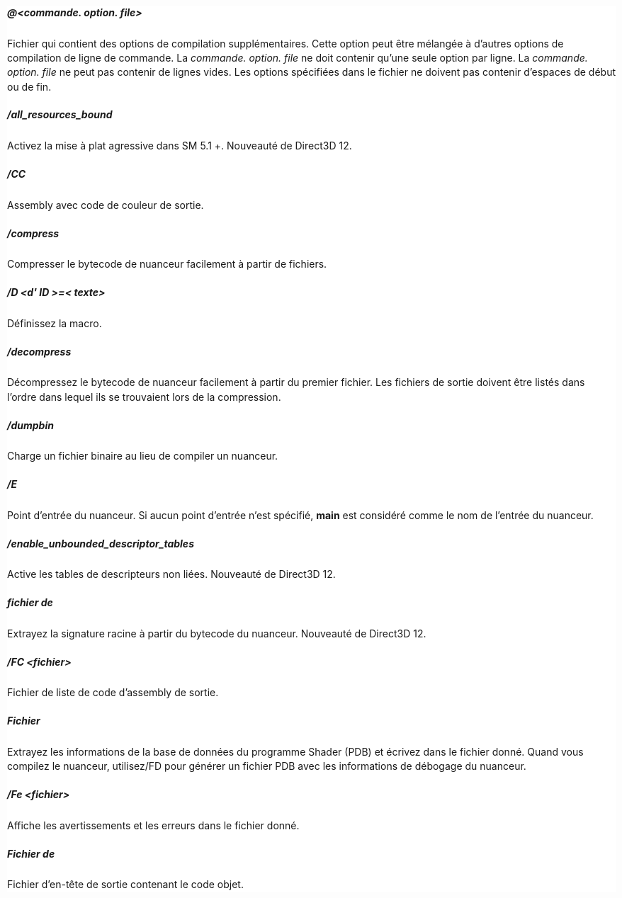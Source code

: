 ##### <a name="commandoptionfile"></a>@<*commande. option. file*>
Fichier qui contient des options de compilation supplémentaires. Cette option peut être mélangée à d’autres options de compilation de ligne de commande. La *commande. option. file* ne doit contenir qu’une seule option par ligne. La *commande. option. file* ne peut pas contenir de lignes vides. Les options spécifiées dans le fichier ne doivent pas contenir d’espaces de début ou de fin.

##### <a name="all_resources_bound"></a>/all_resources_bound
Activez la mise à plat agressive dans SM 5.1 +. Nouveauté de Direct3D 12.

##### <a name="cc"></a>/CC
Assembly avec code de couleur de sortie.

##### <a name="compress"></a>/compress
Compresser le bytecode de nuanceur facilement à partir de fichiers.

##### <a name="d-idtext"></a>/D <d' *ID* >=< *texte*>
Définissez la macro.

##### <a name="decompress"></a>/decompress
Décompressez le bytecode de nuanceur facilement à partir du premier fichier. Les fichiers de sortie doivent être listés dans l’ordre dans lequel ils se trouvaient lors de la compression.

##### <a name="dumpbin"></a>/dumpbin
Charge un fichier binaire au lieu de compiler un nuanceur.

##### <a name="e-name"></a>/E <name>
Point d’entrée du nuanceur. Si aucun point d’entrée n’est spécifié, **main** est considéré comme le nom de l’entrée du nuanceur.

##### <a name="enable_unbounded_descriptor_tables"></a>/enable_unbounded_descriptor_tables
Active les tables de descripteurs non liées. Nouveauté de Direct3D 12.

##### <a name="extractrootsignature-file"></a>*fichier* de </extractrootsignature>
Extrayez la signature racine à partir du bytecode du nuanceur. Nouveauté de Direct3D 12.

##### <a name="fc-file"></a>/FC <*fichier*>
Fichier de liste de code d’assembly de sortie.

##### <a name="fd-file"></a>*Fichier* </FD>
Extrayez les informations de la base de données du programme Shader (PDB) et écrivez dans le fichier donné. Quand vous compilez le nuanceur, utilisez/FD pour générer un fichier PDB avec les informations de débogage du nuanceur.

##### <a name="fe-file"></a>/Fe <*fichier*>
Affiche les avertissements et les erreurs dans le fichier donné.

##### <a name="fh-file"></a>*Fichier* de </FH>
Fichier d’en-tête de sortie contenant le code objet.
